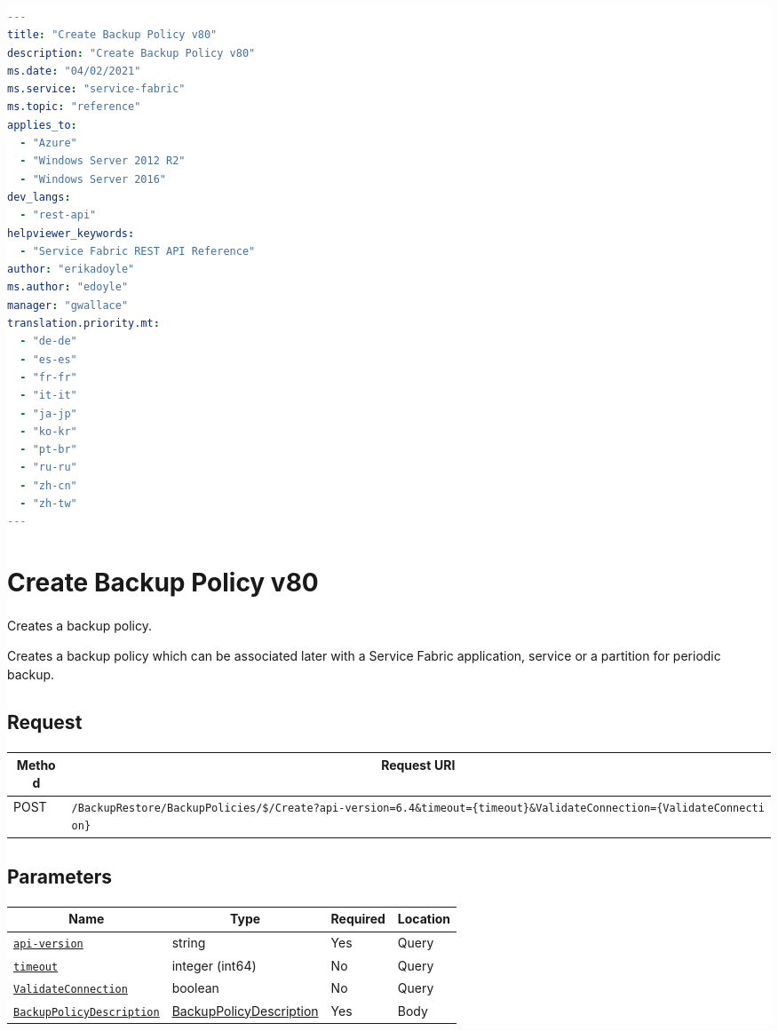 ```yaml
---
title: "Create Backup Policy v80"
description: "Create Backup Policy v80"
ms.date: "04/02/2021"
ms.service: "service-fabric"
ms.topic: "reference"
applies_to: 
  - "Azure"
  - "Windows Server 2012 R2"
  - "Windows Server 2016"
dev_langs: 
  - "rest-api"
helpviewer_keywords: 
  - "Service Fabric REST API Reference"
author: "erikadoyle"
ms.author: "edoyle"
manager: "gwallace"
translation.priority.mt: 
  - "de-de"
  - "es-es"
  - "fr-fr"
  - "it-it"
  - "ja-jp"
  - "ko-kr"
  - "pt-br"
  - "ru-ru"
  - "zh-cn"
  - "zh-tw"
---
```

# Create Backup Policy v80
Creates a backup policy.

Creates a backup policy which can be associated later with a Service Fabric application, service or a partition for periodic backup.


## Request
| Method | Request URI |
| ------ | ----------- |
| POST | `/BackupRestore/BackupPolicies/$/Create?api-version=6.4&timeout={timeout}&ValidateConnection={ValidateConnection}` |


## Parameters
| Name | Type | Required | Location |
| --- | --- | --- | --- |
| [`api-version`](#api-version) | string | Yes | Query |
| [`timeout`](#timeout) | integer (int64) | No | Query |
| [`ValidateConnection`](#validateconnection) | boolean | No | Query |
| [`BackupPolicyDescription`](#backuppolicydescription) | [BackupPolicyDescription](sfclient-v80-model-backuppolicydescription.md) | Yes | Body |

